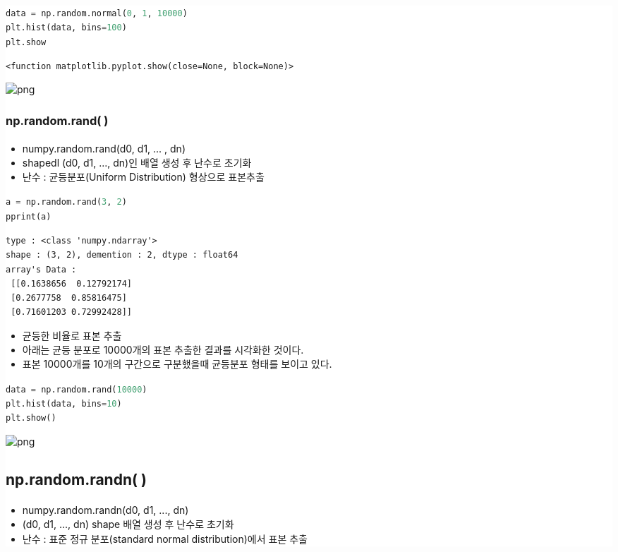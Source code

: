 

```python
data = np.random.normal(0, 1, 10000)
plt.hist(data, bins=100)
plt.show
```




    <function matplotlib.pyplot.show(close=None, block=None)>




    
![png](/assets/img/python/numpy/numpyday2-output_4_1.png)
    


### np.random.rand( )

* numpy.random.rand(d0, d1, ... , dn)
* shapedl (d0, d1, ..., dn)인 배열 생성 후 난수로 초기화
* 난수 : 균등분포(Uniform Distribution) 형상으로 표본추출


```python
a = np.random.rand(3, 2)
pprint(a)
```

    type : <class 'numpy.ndarray'>
    shape : (3, 2), demention : 2, dtype : float64
    array's Data : 
     [[0.1638656  0.12792174]
     [0.2677758  0.85816475]
     [0.71601203 0.72992428]]


* 균등한 비율로 표본 추출
* 아래는 균등 분포로 10000개의 표본 추출한 결과를 시각화한 것이다.
* 표본 10000개를 10개의 구간으로 구분했을때 균등분포 형태를 보이고 있다.


```python
data = np.random.rand(10000)
plt.hist(data, bins=10)
plt.show()
```


    
![png](/assets/img/python/numpy/numpyday2-output_8_0.png)
    


## np.random.randn( )

* numpy.random.randn(d0, d1, ..., dn)
* (d0, d1, ..., dn) shape 배열 생성 후 난수로 초기화
* 난수 : 표준 정규 분포(standard normal distribution)에서 표본 추출
